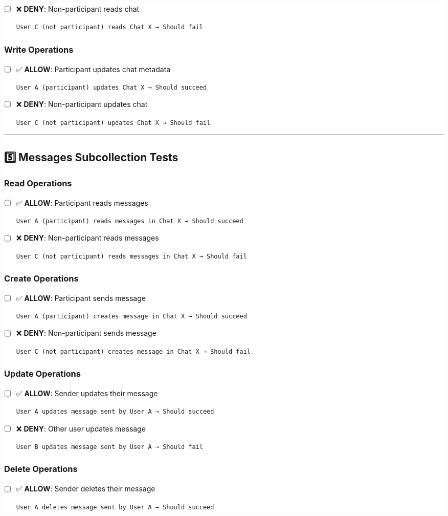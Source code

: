 - [ ] ❌ **DENY**: Non-participant reads chat
  ```
  User C (not participant) reads Chat X → Should fail
  ```

### Write Operations
- [ ] ✅ **ALLOW**: Participant updates chat metadata
  ```
  User A (participant) updates Chat X → Should succeed
  ```

- [ ] ❌ **DENY**: Non-participant updates chat
  ```
  User C (not participant) updates Chat X → Should fail
  ```

---

## 5️⃣ Messages Subcollection Tests

### Read Operations
- [ ] ✅ **ALLOW**: Participant reads messages
  ```
  User A (participant) reads messages in Chat X → Should succeed
  ```

- [ ] ❌ **DENY**: Non-participant reads messages
  ```
  User C (not participant) reads messages in Chat X → Should fail
  ```

### Create Operations
- [ ] ✅ **ALLOW**: Participant sends message
  ```
  User A (participant) creates message in Chat X → Should succeed
  ```

- [ ] ❌ **DENY**: Non-participant sends message
  ```
  User C (not participant) creates message in Chat X → Should fail
  ```

### Update Operations
- [ ] ✅ **ALLOW**: Sender updates their message
  ```
  User A updates message sent by User A → Should succeed
  ```

- [ ] ❌ **DENY**: Other user updates message
  ```
  User B updates message sent by User A → Should fail
  ```

### Delete Operations
- [ ] ✅ **ALLOW**: Sender deletes their message
  ```
  User A deletes message sent by User A → Should succeed
  ```

